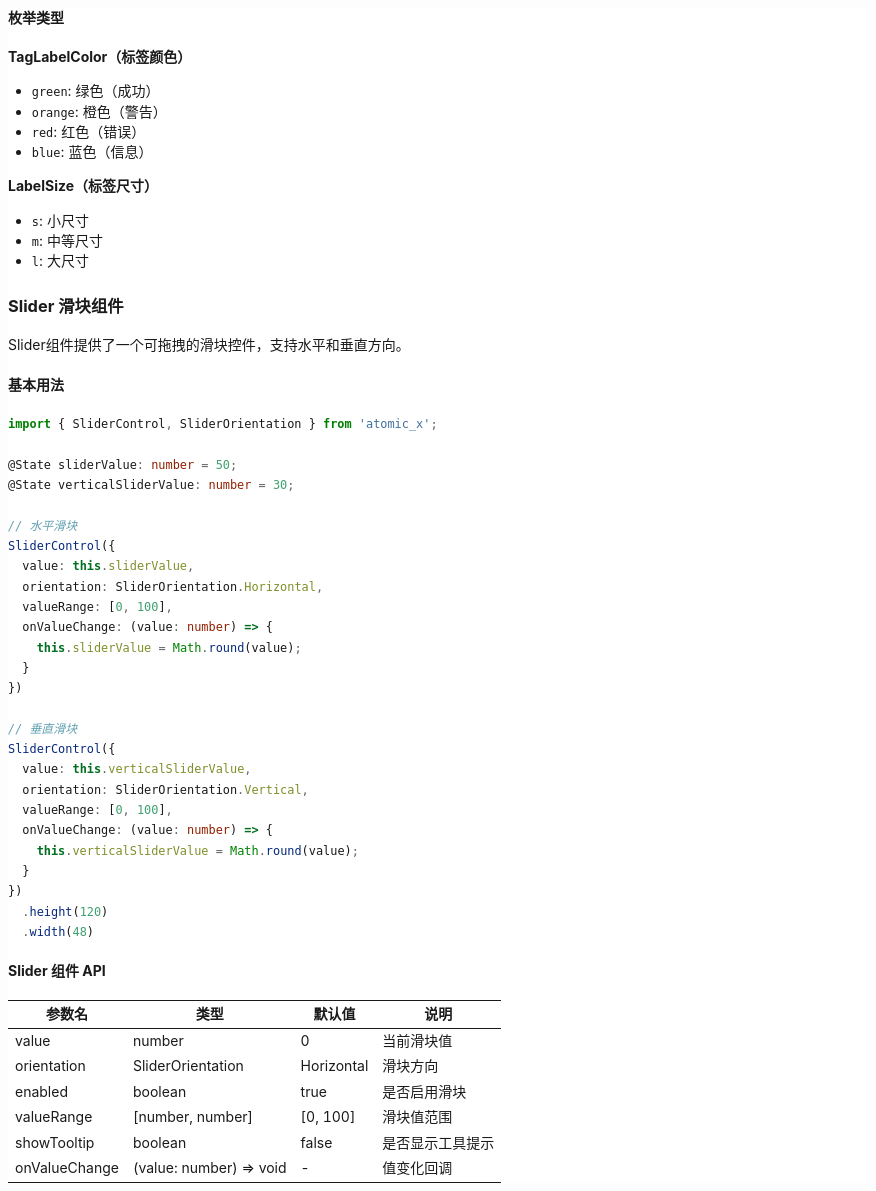 #### 枚举类型

**TagLabelColor（标签颜色）**

- `green`: 绿色（成功）
- `orange`: 橙色（警告）
- `red`: 红色（错误）
- `blue`: 蓝色（信息）

**LabelSize（标签尺寸）**

- `s`: 小尺寸
- `m`: 中等尺寸
- `l`: 大尺寸

### Slider 滑块组件

Slider组件提供了一个可拖拽的滑块控件，支持水平和垂直方向。

#### 基本用法

```typescript
import { SliderControl, SliderOrientation } from 'atomic_x';

@State sliderValue: number = 50;
@State verticalSliderValue: number = 30;

// 水平滑块
SliderControl({
  value: this.sliderValue,
  orientation: SliderOrientation.Horizontal,
  valueRange: [0, 100],
  onValueChange: (value: number) => {
    this.sliderValue = Math.round(value);
  }
})

// 垂直滑块
SliderControl({
  value: this.verticalSliderValue,
  orientation: SliderOrientation.Vertical,
  valueRange: [0, 100],
  onValueChange: (value: number) => {
    this.verticalSliderValue = Math.round(value);
  }
})
  .height(120)
  .width(48)
```

#### Slider 组件 API

| 参数名           | 类型                      | 默认值        | 说明       |
|---------------|-------------------------|------------|----------|
| value         | number                  | 0          | 当前滑块值    |
| orientation   | SliderOrientation       | Horizontal | 滑块方向     |
| enabled       | boolean                 | true       | 是否启用滑块   |
| valueRange    | [number, number]        | [0, 100]   | 滑块值范围    |
| showTooltip   | boolean                 | false      | 是否显示工具提示 |
| onValueChange | (value: number) => void | -          | 值变化回调    |
